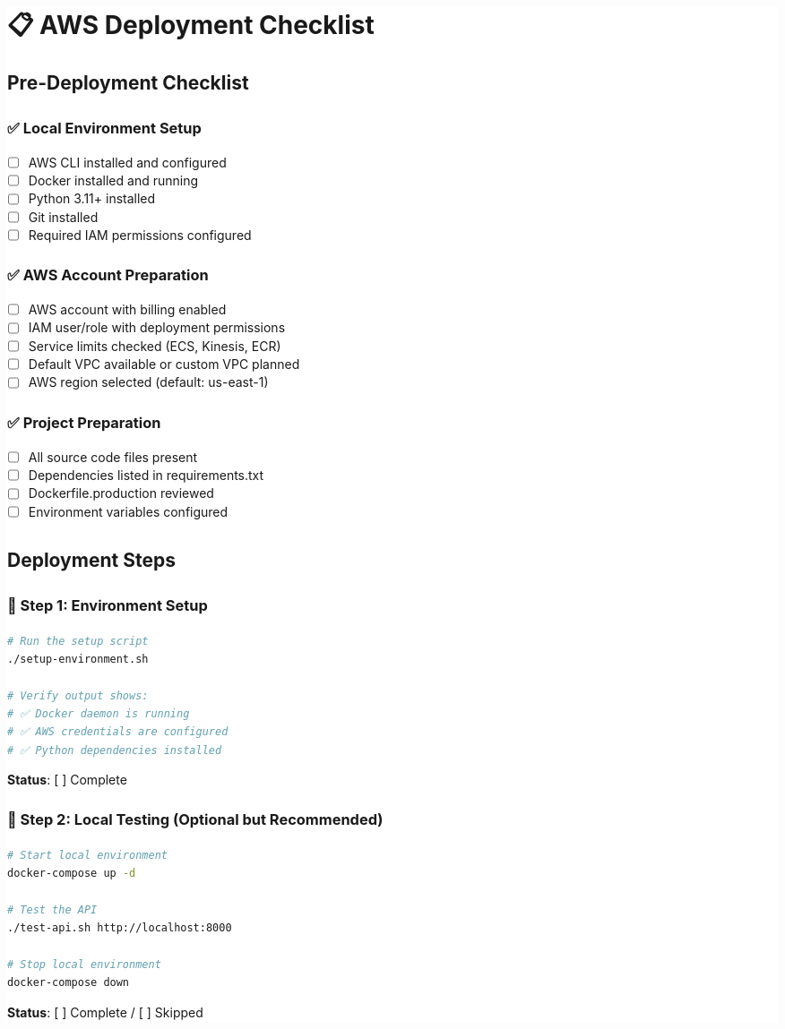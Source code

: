 # 📋 AWS Deployment Checklist

## Pre-Deployment Checklist

### ✅ Local Environment Setup
- [ ] AWS CLI installed and configured
- [ ] Docker installed and running
- [ ] Python 3.11+ installed
- [ ] Git installed
- [ ] Required IAM permissions configured

### ✅ AWS Account Preparation
- [ ] AWS account with billing enabled
- [ ] IAM user/role with deployment permissions
- [ ] Service limits checked (ECS, Kinesis, ECR)
- [ ] Default VPC available or custom VPC planned
- [ ] AWS region selected (default: us-east-1)

### ✅ Project Preparation
- [ ] All source code files present
- [ ] Dependencies listed in requirements.txt
- [ ] Dockerfile.production reviewed
- [ ] Environment variables configured

## Deployment Steps

### 🔧 Step 1: Environment Setup
```bash
# Run the setup script
./setup-environment.sh

# Verify output shows:
# ✅ Docker daemon is running
# ✅ AWS credentials are configured
# ✅ Python dependencies installed
```
**Status**: [ ] Complete

### 🐳 Step 2: Local Testing (Optional but Recommended)
```bash
# Start local environment
docker-compose up -d

# Test the API
./test-api.sh http://localhost:8000

# Stop local environment
docker-compose down
```
**Status**: [ ] Complete / [ ] Skipped
